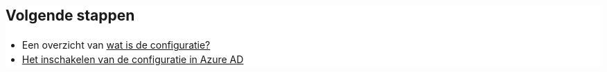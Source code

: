 ## <a name="next-steps"></a>Volgende stappen

* Een overzicht van [wat is de configuratie?](https://docs.microsoft.com/azure/active-directory/authentication/concept-authentication-passwordless)
* [Het inschakelen van de configuratie in Azure AD](https://docs.microsoft.com/azure/active-directory/authentication/howto-authentication-passwordless-enable)
